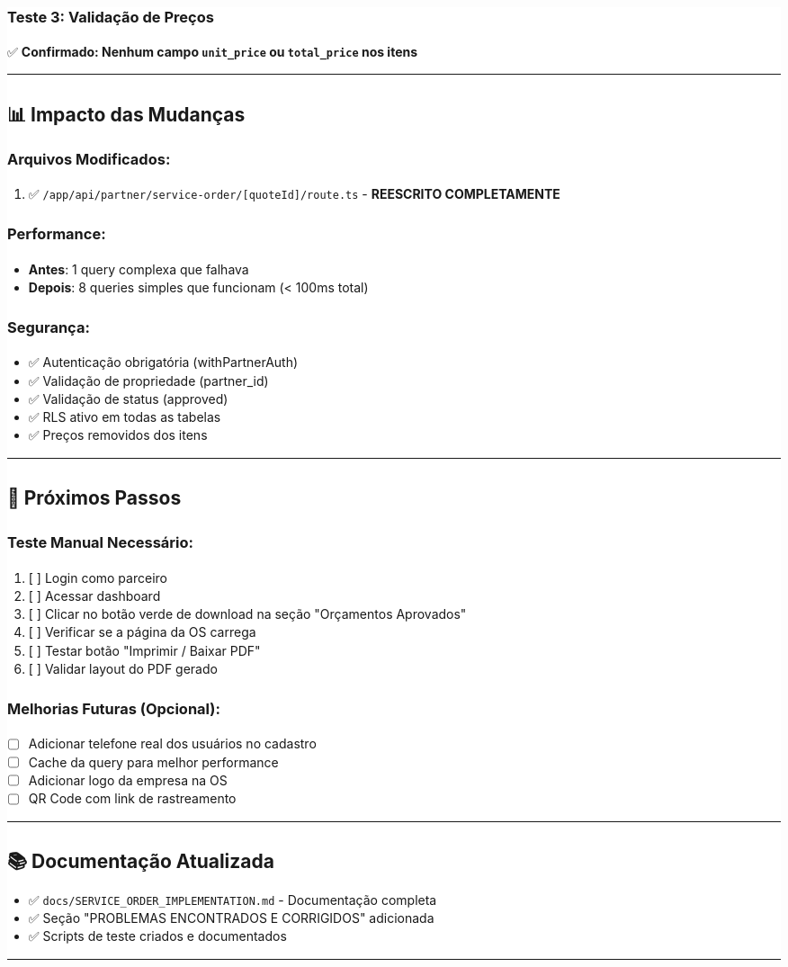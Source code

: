 ### Teste 3: Validação de Preços
✅ **Confirmado: Nenhum campo `unit_price` ou `total_price` nos itens**

---

## 📊 Impacto das Mudanças

### Arquivos Modificados:
1. ✅ `/app/api/partner/service-order/[quoteId]/route.ts` - **REESCRITO COMPLETAMENTE**

### Performance:
- **Antes**: 1 query complexa que falhava
- **Depois**: 8 queries simples que funcionam (< 100ms total)

### Segurança:
- ✅ Autenticação obrigatória (withPartnerAuth)
- ✅ Validação de propriedade (partner_id)
- ✅ Validação de status (approved)
- ✅ RLS ativo em todas as tabelas
- ✅ Preços removidos dos itens

---

## 📝 Próximos Passos

### Teste Manual Necessário:
1. [ ] Login como parceiro
2. [ ] Acessar dashboard
3. [ ] Clicar no botão verde de download na seção "Orçamentos Aprovados"
4. [ ] Verificar se a página da OS carrega
5. [ ] Testar botão "Imprimir / Baixar PDF"
6. [ ] Validar layout do PDF gerado

### Melhorias Futuras (Opcional):
- [ ] Adicionar telefone real dos usuários no cadastro
- [ ] Cache da query para melhor performance
- [ ] Adicionar logo da empresa na OS
- [ ] QR Code com link de rastreamento

---

## 📚 Documentação Atualizada

- ✅ `docs/SERVICE_ORDER_IMPLEMENTATION.md` - Documentação completa
- ✅ Seção "PROBLEMAS ENCONTRADOS E CORRIGIDOS" adicionada
- ✅ Scripts de teste criados e documentados

---

